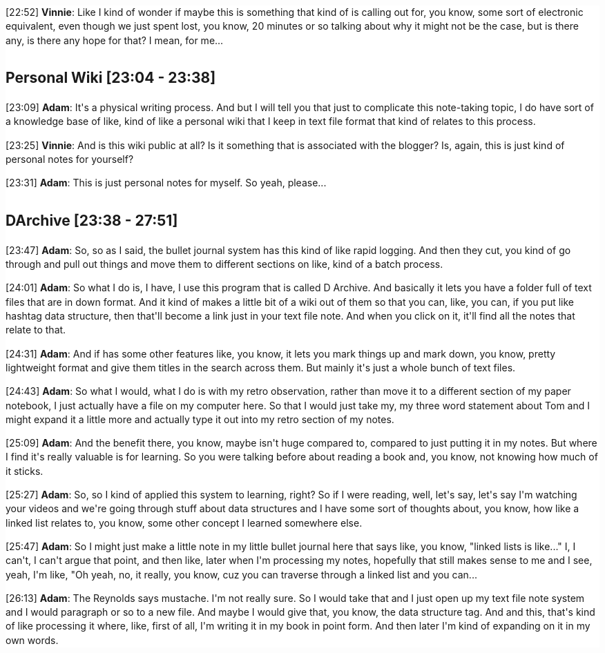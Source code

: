[22:52] **Vinnie**: Like I kind of wonder if maybe this is something that kind of is calling out for, you know, some sort of electronic equivalent, even though we just spent lost, you know, 20 minutes or so talking about why it might not be the case, but is there any, is there any hope for that? I mean, for me...

## Personal Wiki [23:04 - 23:38]

[23:09] **Adam**: It's a physical writing process. And but I will tell you that just to complicate this note-taking topic, I do have sort of a knowledge base of like, kind of like a personal wiki that I keep in text file format that kind of relates to this process.

[23:25] **Vinnie**: And is this wiki public at all? Is it something that is associated with the blogger? Is, again, this is just kind of personal notes for yourself?

[23:31] **Adam**: This is just personal notes for myself. So yeah, please...

## DArchive [23:38 - 27:51]

[23:47] **Adam**: So, so as I said, the bullet journal system has this kind of like rapid logging. And then they cut, you kind of go through and pull out things and move them to different sections on like, kind of a batch process.

[24:01] **Adam**: So what I do is, I have, I use this program that is called D Archive. And basically it lets you have a folder full of text files that are in down format. And it kind of makes a little bit of a wiki out of them so that you can, like, you can, if you put like hashtag data structure, then that'll become a link just in your text file note. And when you click on it, it'll find all the notes that relate to that.

[24:31] **Adam**: And if has some other features like, you know, it lets you mark things up and mark down, you know, pretty lightweight format and give them titles in the search across them. But mainly it's just a whole bunch of text files.

[24:43] **Adam**: So what I would, what I do is with my retro observation, rather than move it to a different section of my paper notebook, I just actually have a file on my computer here. So that I would just take my, my three word statement about Tom and I might expand it a little more and actually type it out into my retro section of my notes.

[25:09] **Adam**: And the benefit there, you know, maybe isn't huge compared to, compared to just putting it in my notes. But where I find it's really valuable is for learning. So you were talking before about reading a book and, you know, not knowing how much of it sticks.

[25:27] **Adam**: So, so I kind of applied this system to learning, right? So if I were reading, well, let's say, let's say I'm watching your videos and we're going through stuff about data structures and I have some sort of thoughts about, you know, how like a linked list relates to, you know, some other concept I learned somewhere else.

[25:47] **Adam**: So I might just make a little note in my little bullet journal here that says like, you know, "linked lists is like..." I, I can't, I can't argue that point, and then like, later when I'm processing my notes, hopefully that still makes sense to me and I see, yeah, I'm like, "Oh yeah, no, it really, you know, cuz you can traverse through a linked list and you can...

[26:13] **Adam**: The Reynolds says mustache. I'm not really sure. So I would take that and I just open up my text file note system and I would paragraph or so to a new file. And maybe I would give that, you know, the data structure tag. And and this, that's kind of like processing it where, like, first of all, I'm writing it in my book in point form. And then later I'm kind of expanding on it in my own words.
